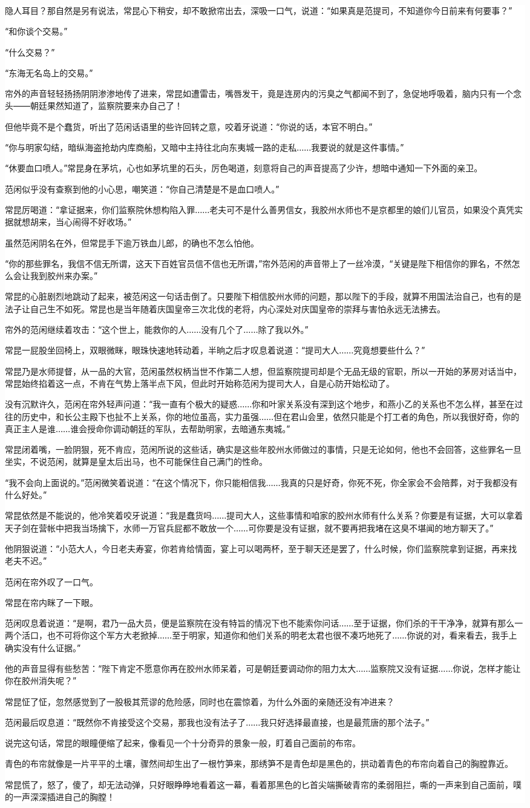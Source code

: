 隐人耳目？那自然是另有说法，常昆心下稍安，却不敢掀帘出去，深吸一口气，说道：“如果真是范提司，不知道你今日前来有何要事？”

“和你谈个交易。”

“什么交易？”

“东海无名岛上的交易。”

帘外的声音轻轻扬扬阴阴渗渗地传了进来，常昆如遭雷击，嘴唇发干，竟是连房内的污臭之气都闻不到了，急促地呼吸着，脑内只有一个念头——朝廷果然知道了，监察院要来办自己了！

但他毕竟不是个蠢货，听出了范闲话语里的些许回转之意，咬着牙说道：“你说的话，本官不明白。”

“你与明家勾结，暗纵海盗抢劫内库商船，又暗中主持往北向东夷城一路的走私……我要说的就是这件事情。”

“休要血口喷人。”常昆身在茅坑，心也如茅坑里的石头，厉色喝道，刻意将自己的声音提高了少许，想暗中通知一下外面的亲卫。

范闲似乎没有查察到他的小心思，嘲笑道：“你自己清楚是不是血口喷人。”

常昆厉喝道：“拿证据来，你们监察院休想构陷入罪……老夫可不是什么善男信女，我胶州水师也不是京都里的娘们儿官员，如果没个真凭实据就想胡来，当心闹得不好收场。”

虽然范闲阴名在外，但常昆手下逾万铁血儿郎，的确也不怎么怕他。

“你的那些罪名，我信不信无所谓，这天下百姓官员信不信也无所谓，”帘外范闲的声音带上了一丝冷漠，“关键是陛下相信你的罪名，不然怎么会让我到胶州来办案。”

常昆的心脏剧烈地跳动了起来，被范闲这一句话击倒了。只要陛下相信胶州水师的问题，那以陛下的手段，就算不用国法治自己，也有的是法子让自己生不如死。常昆也是当年随着庆国皇帝三次北伐的老将，内心深处对庆国皇帝的崇拜与害怕永远无法拂去。

帘外的范闲继续着攻击：“这个世上，能救你的人……没有几个了……除了我以外。”

常昆一屁股坐回椅上，双眼微眯，眼珠快速地转动着，半晌之后才叹息着说道：“提司大人……究竟想要些什么？”

常昆乃是水师提督，从一品的大官，范闲虽然权柄当世不作第二人想，但监察院提司却是个无品无级的官职，所以一开始的茅房对话当中，常昆始终掐着这一点，不肯在气势上落半点下风，但此时开始称范闲为提司大人，自是心防开始松动了。

没有沉默许久，范闲在帘外轻声问道：“我一直有个极大的疑惑……你和叶家关系没有深到这个地步，和燕小乙的关系也不怎么样，甚至在过往的历史中，和长公主殿下也扯不上关系，你的地位虽高，实力虽强……但在君山会里，依然只能是个打工者的角色，所以我很好奇，你的真正主人是谁……谁会授命你调动朝廷的军队，去帮助明家，去暗通东夷城。”

常昆闭着嘴，一脸阴狠，死不肯应，范闲所说的这些话，确实是这些年胶州水师做过的事情，只是无论如何，他也不会回答，这些罪名一旦坐实，不说范闲，就算是皇太后出马，也不可能保住自己满门的性命。

“我不会向上面说的。”范闲微笑着说道：“在这个情况下，你只能相信我……我真的只是好奇，你死不死，你全家会不会陪葬，对于我都没有什么好处。”

常昆依然是不能说的，他冷笑着咬牙说道：“我是蠢货吗……提司大人，这些事情和咱家的胶州水师有什么关系？你要是有证据，大可以拿着天子剑在营帐中把我当场擒下，水师一万官兵屁都不敢放一个……可你要是没有证据，就不要再把我堵在这臭不堪闻的地方聊天了。”

他阴狠说道：“小范大人，今日老夫寿宴，你若肯给情面，宴上可以喝两杯，至于聊天还是罢了，什么时候，你们监察院拿到证据，再来找老夫不迟。”

范闲在帘外叹了一口气。

常昆在帘内眯了一下眼。

范闲叹息着说道：“是啊，君乃一品大员，便是监察院在没有特旨的情况下也不能索你问话……至于证据，你们杀的干干净净，就算有那么一两个活口，也不可将你这个军方大老掀掉……至于明家，知道你和他们关系的明老太君也很不凑巧地死了……你说的对，看来看去，我手上确实没有什么证据。”

他的声音显得有些愁苦：“陛下肯定不愿意你再在胶州水师呆着，可是朝廷要调动你的阻力太大……监察院又没有证据……你说，怎样才能让你在胶州消失呢？”

常昆怔了怔，忽然感觉到了一股极其荒谬的危险感，同时也在震惊着，为什么外面的亲随还没有冲进来？

范闲最后叹息道：“既然你不肯接受这个交易，那我也没有法子了……我只好选择最直接，也是最荒唐的那个法子。”

说完这句话，常昆的眼瞳便缩了起来，像看见一个十分奇异的景象一般，盯着自己面前的布帘。

青色的布帘就像是一片平平的土壤，骤然间却生出了一根竹笋来，那绣笋不是青色却是黑色的，拱动着青色的布帘向着自己的胸膛靠近。

常昆慌了，怒了，傻了，却无法动弹，只好眼睁睁地看着这一幕，看着那黑色的匕首尖端撕破青帘的柔弱阻拦，嘶的一声来到自己面前，噗的一声深深插进自己的胸膛！
